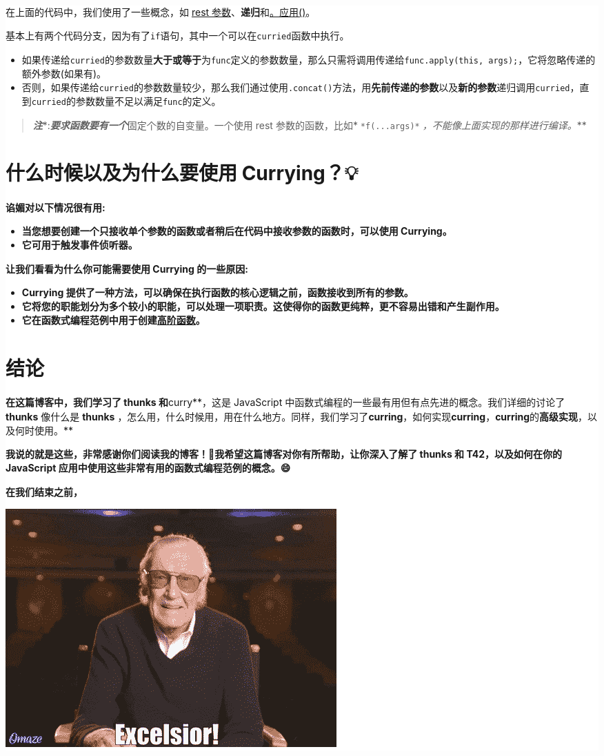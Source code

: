 在上面的代码中，我们使用了一些概念，如 [rest 参数](https://developer.mozilla.org/en-US/docs/Web/JavaScript/Reference/Functions/rest_parameters)、**递归**和[。应用()](https://www.freecodecamp.org/news/understand-call-apply-and-bind-in-javascript-with-examples/)。

基本上有两个代码分支，因为有了`if`语句，其中一个可以在`curried`函数中执行。

*   如果传递给`curried`的参数数量**大于或等于**为`func`定义的参数数量，那么只需将调用传递给`func.apply(this, args);`，它将忽略传递的额外参数(如果有)。
*   否则，如果传递给`curried`的参数数量较少，那么我们通过使用`.concat()`方法，用**先前传递的参数**以及**新的参数**递归调用`curried`，直到`curried`的参数数量不足以满足`func`的定义。

> ***注****:***要求函数要有一个***固定个数的自变量。一个使用 rest 参数的函数，比如* `*f(...args)*` *，不能像上面实现的那样进行编译。***

# **什么时候以及为什么要使用 Currying？💡**

**谄媚对以下情况很有用:**

*   **当您想要创建一个只接收单个参数的函数或者稍后在代码中接收参数的函数时，可以使用 Currying。**
*   **它可用于触发事件侦听器。**

**让我们看看为什么你可能需要使用 Currying 的一些原因:**

*   **Currying 提供了一种方法，可以确保在执行函数的核心逻辑之前，函数接收到所有的参数。**
*   **它将您的职能划分为多个较小的职能，可以处理一项职责。这使得你的函数更纯粹，更不容易出错和产生副作用。**
*   **它在函数式编程范例中用于创建[高阶函数](https://dmitripavlutin.com/javascript-higher-order-functions/)。**

# **结论**

**在这篇博客中，我们学习了 **thunks** 和**curry**，这是 JavaScript 中函数式编程的一些最有用但有点先进的概念。我们详细的讨论了 **thunks** 像什么是 **thunks** ，怎么用，什么时候用，用在什么地方。同样，我们学习了**curring**，如何实现**curring**，**curring**的**高级实现**，以及何时使用。**

**我说的就是这些，非常感谢你们阅读我的博客！🙌我希望这篇博客对你有所帮助，让你深入了解了 thunks 和 T42，以及如何在你的 JavaScript 应用中使用这些非常有用的函数式编程范例的概念。😄**

**在我们结束之前，**

**![](img/5e8dc53a7961479f7531ae1e143f6ab2.png)**
